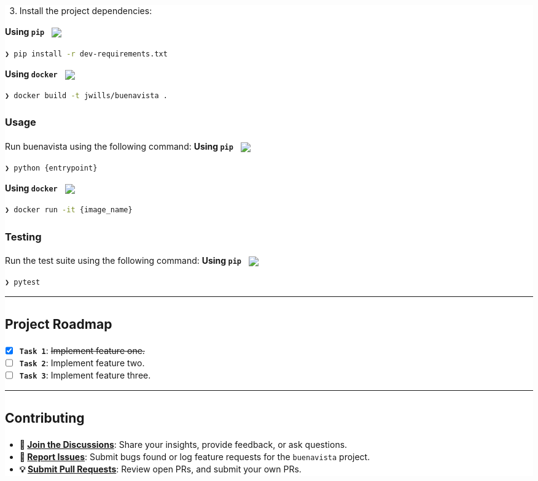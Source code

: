3. Install the project dependencies:


**Using `pip`** &nbsp; [<img align="center" src="https://img.shields.io/badge/Pip-3776AB.svg?style={badge_style}&logo=pypi&logoColor=white" />](https://pypi.org/project/pip/)

```sh
❯ pip install -r dev-requirements.txt
```


**Using `docker`** &nbsp; [<img align="center" src="https://img.shields.io/badge/Docker-2CA5E0.svg?style={badge_style}&logo=docker&logoColor=white" />](https://www.docker.com/)

```sh
❯ docker build -t jwills/buenavista .
```




###  Usage
Run buenavista using the following command:
**Using `pip`** &nbsp; [<img align="center" src="https://img.shields.io/badge/Pip-3776AB.svg?style={badge_style}&logo=pypi&logoColor=white" />](https://pypi.org/project/pip/)

```sh
❯ python {entrypoint}
```


**Using `docker`** &nbsp; [<img align="center" src="https://img.shields.io/badge/Docker-2CA5E0.svg?style={badge_style}&logo=docker&logoColor=white" />](https://www.docker.com/)

```sh
❯ docker run -it {image_name}
```


###  Testing
Run the test suite using the following command:
**Using `pip`** &nbsp; [<img align="center" src="https://img.shields.io/badge/Pip-3776AB.svg?style={badge_style}&logo=pypi&logoColor=white" />](https://pypi.org/project/pip/)

```sh
❯ pytest
```


---
##  Project Roadmap

- [X] **`Task 1`**: <strike>Implement feature one.</strike>
- [ ] **`Task 2`**: Implement feature two.
- [ ] **`Task 3`**: Implement feature three.

---

##  Contributing

- **💬 [Join the Discussions](https://github.com/jwills/buenavista/discussions)**: Share your insights, provide feedback, or ask questions.
- **🐛 [Report Issues](https://github.com/jwills/buenavista/issues)**: Submit bugs found or log feature requests for the `buenavista` project.
- **💡 [Submit Pull Requests](https://github.com/jwills/buenavista/blob/main/CONTRIBUTING.md)**: Review open PRs, and submit your own PRs.

